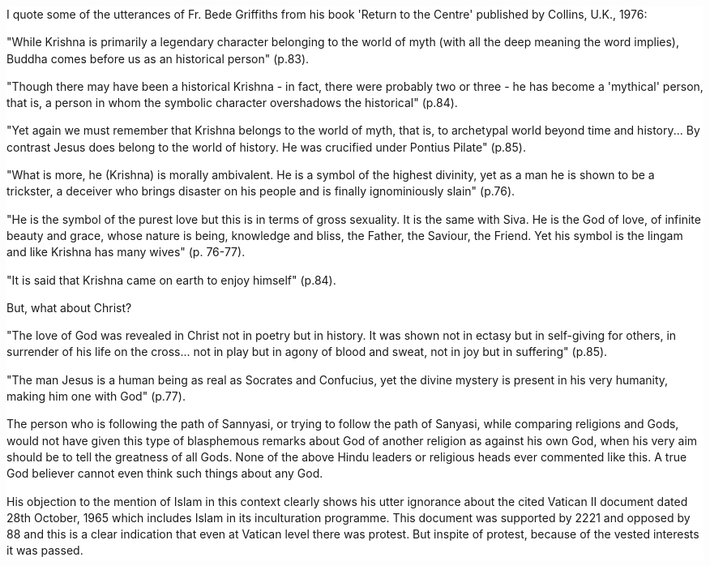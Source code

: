 I quote some of the utterances of Fr. Bede Griffiths from his book
'Return to the Centre' published by Collins, U.K., 1976:

"While Krishna is primarily a legendary character belonging to the world
of myth (with all the deep meaning the word implies), Buddha comes
before us as an historical person" (p.83).

"Though there may have been a historical Krishna - in fact, there were
probably two or three - he has become a 'mythical' person, that is, a
person in whom the symbolic character overshadows the historical"
(p.84).

"Yet again we must remember that Krishna belongs to the world of myth,
that is, to archetypal world beyond time and history... By contrast
Jesus does belong to the world of history. He was crucified under
Pontius Pilate" (p.85).

"What is more, he (Krishna) is morally ambivalent. He is a symbol of the
highest divinity, yet as a man he is shown to be a trickster, a deceiver
who brings disaster on his people and is finally ignominiously slain"
(p.76).

"He is the symbol of the purest love but this is in terms of gross
sexuality. It is the same with Siva. He is the God of love, of infinite
beauty and grace, whose nature is being, knowledge and bliss, the
Father, the Saviour, the Friend. Yet his symbol is the lingam and like
Krishna has many wives" (p. 76-77).

"It is said that Krishna came on earth to enjoy himself" (p.84).

But, what about Christ?

"The love of God was revealed in Christ not in poetry but in history. It
was shown not in ectasy but in self-giving for others, in surrender of
his life on the cross... not in play but in agony of blood and sweat,
not in joy but in suffering" (p.85).

"The man Jesus is a human being as real as Socrates and Confucius, yet
the divine mystery is present in his very humanity, making him one with
God" (p.77).

The person who is following the path of Sannyasi, or trying to follow
the path of Sanyasi, while comparing religions and Gods, would not have
given this type of blasphemous remarks about God of another religion as
against his own God, when his very aim should be to tell the greatness
of all Gods. None of the above Hindu leaders or religious heads ever
commented like this. A true God believer cannot even think such things
about any God.

His objection to the mention of Islam in this context clearly shows his
utter ignorance about the cited Vatican II document dated 28th October,
1965 which includes Islam in its inculturation programme. This document
was supported by 2221 and opposed by 88 and this is a clear indication
that even at Vatican level there was protest. But inspite of protest,
because of the vested interests it was passed.

